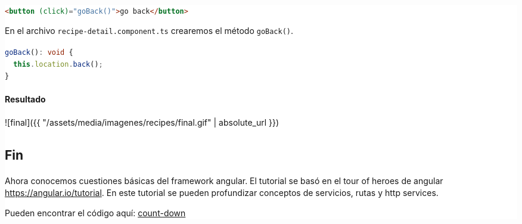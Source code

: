 ```html
<button (click)="goBack()">go back</button>
```

En el archivo `recipe-detail.component.ts` crearemos el método `goBack()`.

```typescript
goBack(): void {
  this.location.back();
}
```

#### Resultado

![final]({{ "/assets/media/imagenes/recipes/final.gif" | absolute_url }})

## Fin

Ahora conocemos cuestiones básicas del framework angular. El tutorial se basó en el tour of heroes de angular https://angular.io/tutorial. En este tutorial se pueden profundizar conceptos de servicios, rutas y http services.

Pueden encontrar el código aquí: [count-down](https://github.com/brayvasq/recipes)

